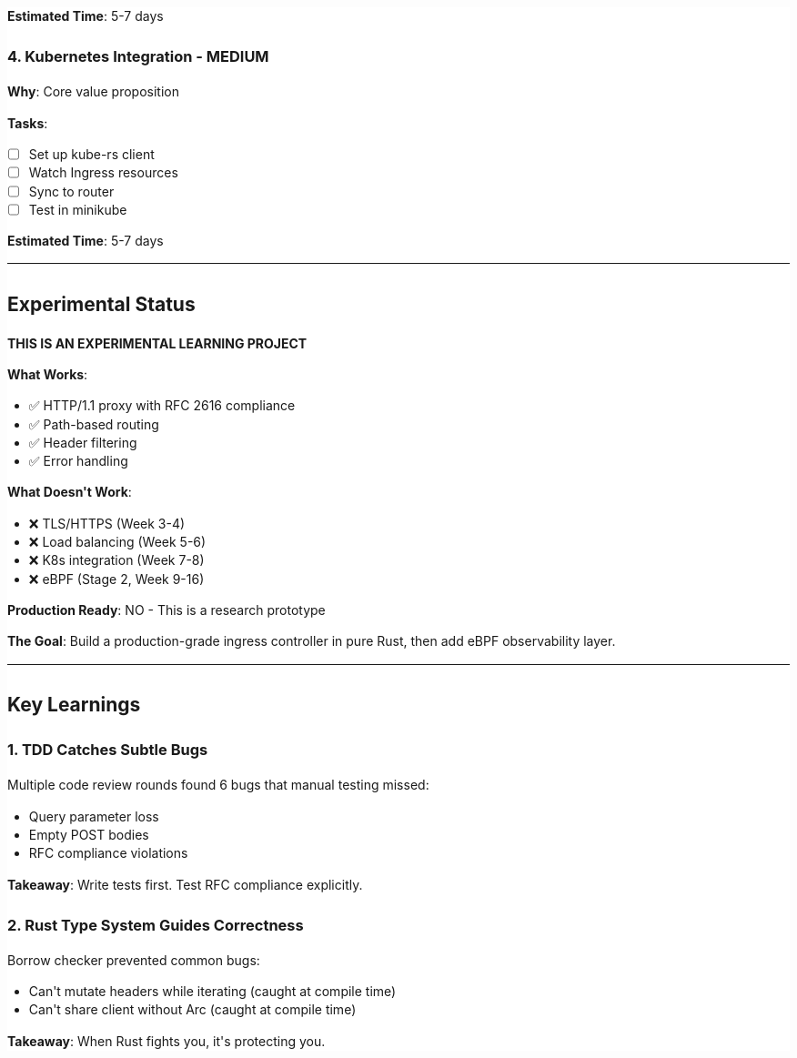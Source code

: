**Estimated Time**: 5-7 days

### 4. Kubernetes Integration - MEDIUM
**Why**: Core value proposition

**Tasks**:
- [ ] Set up kube-rs client
- [ ] Watch Ingress resources
- [ ] Sync to router
- [ ] Test in minikube

**Estimated Time**: 5-7 days

---

## Experimental Status

**THIS IS AN EXPERIMENTAL LEARNING PROJECT**

**What Works**:
- ✅ HTTP/1.1 proxy with RFC 2616 compliance
- ✅ Path-based routing
- ✅ Header filtering
- ✅ Error handling

**What Doesn't Work**:
- ❌ TLS/HTTPS (Week 3-4)
- ❌ Load balancing (Week 5-6)
- ❌ K8s integration (Week 7-8)
- ❌ eBPF (Stage 2, Week 9-16)

**Production Ready**: NO - This is a research prototype

**The Goal**: Build a production-grade ingress controller in pure Rust, then add eBPF observability layer.

---

## Key Learnings

### 1. TDD Catches Subtle Bugs
Multiple code review rounds found 6 bugs that manual testing missed:
- Query parameter loss
- Empty POST bodies
- RFC compliance violations

**Takeaway**: Write tests first. Test RFC compliance explicitly.

### 2. Rust Type System Guides Correctness
Borrow checker prevented common bugs:
- Can't mutate headers while iterating (caught at compile time)
- Can't share client without Arc (caught at compile time)

**Takeaway**: When Rust fights you, it's protecting you.
